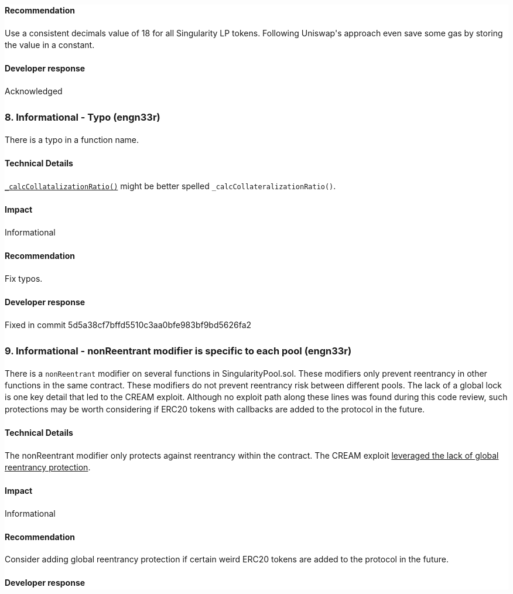 #### Recommendation

Use a consistent decimals value of 18 for all Singularity LP tokens. Following Uniswap's approach even save some gas by storing the value in a constant.

#### Developer response

Acknowledged

### 8. Informational - Typo (engn33r)

There is a typo in a function name.

#### Technical Details

[`_calcCollatalizationRatio()`](https://github.com/revenant-finance/singularity-v2/blob/a3cdbc5515374c9e1792b3cb94ff1b084a9a1361/contracts/SingularityPool.sol#L450) might be better spelled `_calcCollateralizationRatio()`.

#### Impact

Informational

#### Recommendation

Fix typos.

#### Developer response

Fixed in commit 5d5a38cf7bffd5510c3aa0bfe983bf9bd5626fa2

### 9. Informational - nonReentrant modifier is specific to each pool (engn33r)

There is a `nonReentrant` modifier on several functions in SingularityPool.sol. These modifiers only prevent reentrancy in other functions in the same contract. These modifiers do not prevent reentrancy risk between different pools. The lack of a global lock is one key detail that led to the CREAM exploit. Although no exploit path along these lines was found during this code review, such protections may be worth considering if ERC20 tokens with callbacks are added to the protocol in the future.

#### Technical Details

The nonReentrant modifier only protects against reentrancy within the contract. The CREAM exploit [leveraged the lack of global reentrancy protection](https://github.com/OriginProtocol/security/blob/master/incidents/2021-08-31-Cream.md#how-did-the-cream-attack-work).

#### Impact

Informational

#### Recommendation

Consider adding global reentrancy protection if certain weird ERC20 tokens are added to the protocol in the future.

#### Developer response

